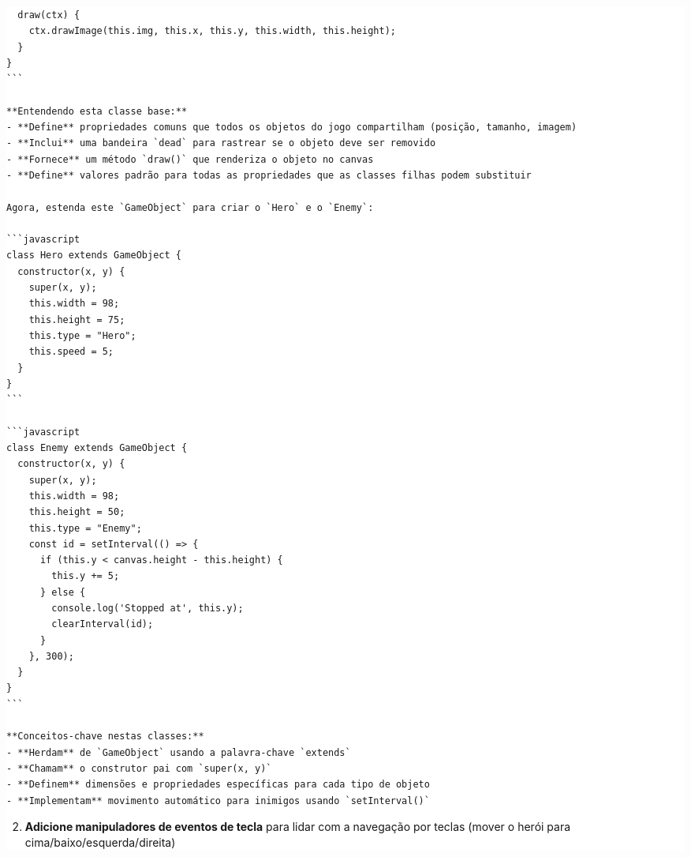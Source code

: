       draw(ctx) {
        ctx.drawImage(this.img, this.x, this.y, this.width, this.height);
      }
    }
    ```

    **Entendendo esta classe base:**
    - **Define** propriedades comuns que todos os objetos do jogo compartilham (posição, tamanho, imagem)
    - **Inclui** uma bandeira `dead` para rastrear se o objeto deve ser removido
    - **Fornece** um método `draw()` que renderiza o objeto no canvas
    - **Define** valores padrão para todas as propriedades que as classes filhas podem substituir

    Agora, estenda este `GameObject` para criar o `Hero` e o `Enemy`:
    
    ```javascript
    class Hero extends GameObject {
      constructor(x, y) {
        super(x, y);
        this.width = 98;
        this.height = 75;
        this.type = "Hero";
        this.speed = 5;
      }
    }
    ```

    ```javascript
    class Enemy extends GameObject {
      constructor(x, y) {
        super(x, y);
        this.width = 98;
        this.height = 50;
        this.type = "Enemy";
        const id = setInterval(() => {
          if (this.y < canvas.height - this.height) {
            this.y += 5;
          } else {
            console.log('Stopped at', this.y);
            clearInterval(id);
          }
        }, 300);
      }
    }
    ```

    **Conceitos-chave nestas classes:**
    - **Herdam** de `GameObject` usando a palavra-chave `extends`
    - **Chamam** o construtor pai com `super(x, y)`
    - **Definem** dimensões e propriedades específicas para cada tipo de objeto
    - **Implementam** movimento automático para inimigos usando `setInterval()`

2. **Adicione manipuladores de eventos de tecla** para lidar com a navegação por teclas (mover o herói para cima/baixo/esquerda/direita)

